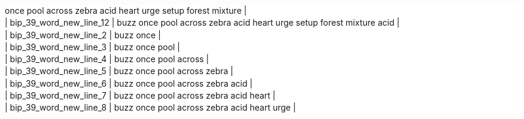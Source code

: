 once
pool
across
zebra
acid
heart
urge
setup
forest
mixture |  
| bip_39_word_new_line_12 | buzz
once
pool
across
zebra
acid
heart
urge
setup
forest
mixture
acid |  
| bip_39_word_new_line_2 | buzz
once |  
| bip_39_word_new_line_3 | buzz
once
pool |  
| bip_39_word_new_line_4 | buzz
once
pool
across |  
| bip_39_word_new_line_5 | buzz
once
pool
across
zebra |  
| bip_39_word_new_line_6 | buzz
once
pool
across
zebra
acid |  
| bip_39_word_new_line_7 | buzz
once
pool
across
zebra
acid
heart |  
| bip_39_word_new_line_8 | buzz
once
pool
across
zebra
acid
heart
urge |  